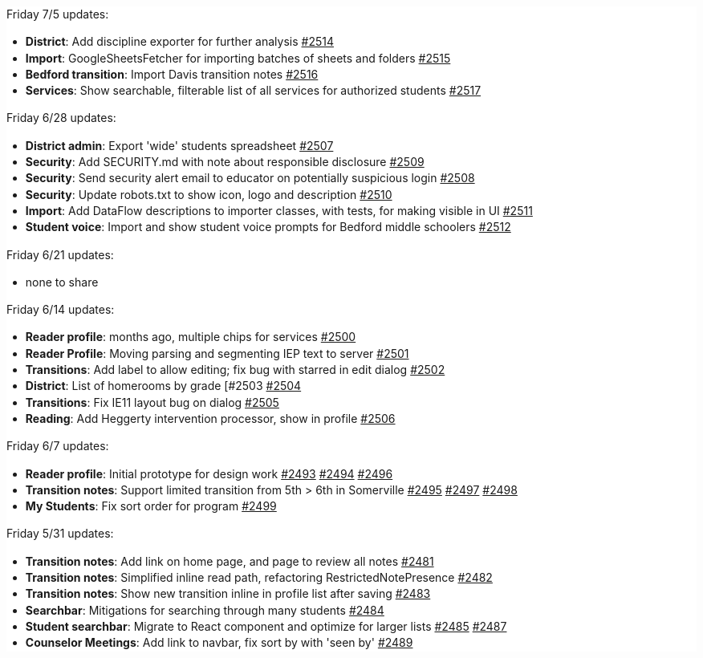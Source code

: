 Friday 7/5 updates:
- **District**: Add discipline exporter for further analysis [#2514](https://github.com/studentinsights/studentinsights/pull/2514)
- **Import**: GoogleSheetsFetcher for importing batches of sheets and folders [#2515](https://github.com/studentinsights/studentinsights/pull/2515)
- **Bedford transition**: Import Davis transition notes [#2516](https://github.com/studentinsights/studentinsights/pull/2516)
- **Services**: Show searchable, filterable list of all services for authorized students [#2517](https://github.com/studentinsights/studentinsights/pull/2517)

Friday 6/28 updates:
- **District admin**: Export 'wide' students spreadsheet [#2507](https://github.com/studentinsights/studentinsights/pull/2507)
- **Security**: Add SECURITY.md with note about responsible disclosure [#2509](https://github.com/studentinsights/studentinsights/pull/2509)
- **Security**: Send security alert email to educator on potentially suspicious login [#2508](https://github.com/studentinsights/studentinsights/pull/2508)
- **Security**: Update robots.txt to show icon, logo and description [#2510](https://github.com/studentinsights/studentinsights/pull/2510)
- **Import**: Add DataFlow descriptions to importer classes, with tests, for making visible in UI [#2511](https://github.com/studentinsights/studentinsights/pull/2511)
- **Student voice**: Import and show student voice prompts for Bedford middle schoolers [#2512](https://github.com/studentinsights/studentinsights/pull/2512)

Friday 6/21 updates:
- none to share

Friday 6/14 updates:
- **Reader profile**: months ago, multiple chips for services [#2500](https://github.com/studentinsights/studentinsights/pull/2500)
- **Reader Profile**: Moving parsing and segmenting IEP text to server [#2501](https://github.com/studentinsights/studentinsights/pull/2501)
- **Transitions**: Add label to allow editing; fix bug with starred in edit dialog [#2502](https://github.com/studentinsights/studentinsights/pull/2502)
- **District**: List of homerooms by grade [#2503 [#2504](https://github.com/studentinsights/studentinsights/pull/2504)
- **Transitions**: Fix IE11 layout bug on dialog [#2505](https://github.com/studentinsights/studentinsights/pull/2505)
- **Reading**: Add Heggerty intervention processor, show in profile [#2506](https://github.com/studentinsights/studentinsights/pull/2506)

Friday 6/7 updates:
- **Reader profile**: Initial prototype for design work [#2493](https://github.com/studentinsights/studentinsights/pull/2493) [#2494](https://github.com/studentinsights/studentinsights/pull/2494) [#2496](https://github.com/studentinsights/studentinsights/pull/2496)
- **Transition notes**: Support limited transition from 5th > 6th in Somerville [#2495](https://github.com/studentinsights/studentinsights/pull/2495) [#2497](https://github.com/studentinsights/studentinsights/pull/2497) [#2498](https://github.com/studentinsights/studentinsights/pull/2498) 
- **My Students**: Fix sort order for program [#2499](https://github.com/studentinsights/studentinsights/pull/2499)

Friday 5/31 updates:
- **Transition notes**: Add link on home page, and page to review all notes [#2481](https://github.com/studentinsights/studentinsights/pull/2481)
- **Transition notes**: Simplified inline read path, refactoring RestrictedNotePresence [#2482](https://github.com/studentinsights/studentinsights/pull/2482)
- **Transition notes**: Show new transition inline in profile list after saving [#2483](https://github.com/studentinsights/studentinsights/pull/2483)
- **Searchbar**: Mitigations for searching through many students [#2484](https://github.com/studentinsights/studentinsights/pull/2484)
- **Student searchbar**: Migrate to React component and optimize for larger lists [#2485](https://github.com/studentinsights/studentinsights/pull/2485) [#2487](https://github.com/studentinsights/studentinsights/pull/2487)
- **Counselor Meetings**: Add link to navbar, fix sort by with 'seen by' [#2489](https://github.com/studentinsights/studentinsights/pull/2489)